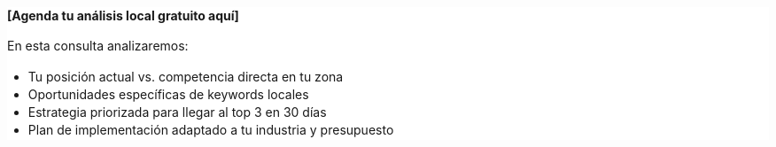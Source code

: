 **[Agenda tu análisis local gratuito aquí]**

En esta consulta analizaremos:
- Tu posición actual vs. competencia directa en tu zona
- Oportunidades específicas de keywords locales
- Estrategia priorizada para llegar al top 3 en 30 días  
- Plan de implementación adaptado a tu industria y presupuesto
